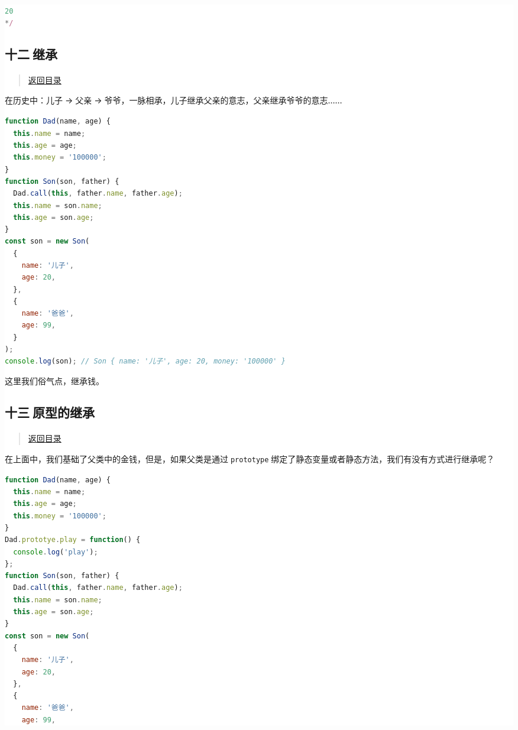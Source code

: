 ```js
20
*/
```

## <a name="chapter-twelve" id="chapter-twelve"></a>十二 继承

> [返回目录](#chapter-one)

在历史中：儿子 -> 父亲 -> 爷爷，一脉相承，儿子继承父亲的意志，父亲继承爷爷的意志……

```js
function Dad(name, age) {
  this.name = name;
  this.age = age;
  this.money = '100000';
}
function Son(son, father) {
  Dad.call(this, father.name, father.age);
  this.name = son.name;
  this.age = son.age;
}
const son = new Son(
  {
    name: '儿子',
    age: 20,
  },
  {
    name: '爸爸',
    age: 99,
  }
);
console.log(son); // Son { name: '儿子', age: 20, money: '100000' }
```

这里我们俗气点，继承钱。

## <a name="chapter-thirteen" id="chapter-thirteen"></a>十三 原型的继承

> [返回目录](#chapter-one)

在上面中，我们基础了父类中的金钱，但是，如果父类是通过 `prototype` 绑定了静态变量或者静态方法，我们有没有方式进行继承呢？

```js
function Dad(name, age) {
  this.name = name;
  this.age = age;
  this.money = '100000';
}
Dad.prototye.play = function() {
  console.log('play');
};
function Son(son, father) {
  Dad.call(this, father.name, father.age);
  this.name = son.name;
  this.age = son.age;
}
const son = new Son(
  {
    name: '儿子',
    age: 20,
  },
  {
    name: '爸爸',
    age: 99,
```